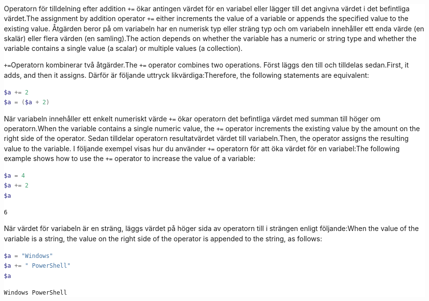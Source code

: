 <span data-ttu-id="fe223-172">Operatorn för tilldelning efter addition `+=` ökar antingen värdet för en variabel eller lägger till det angivna värdet i det befintliga värdet.</span><span class="sxs-lookup"><span data-stu-id="fe223-172">The assignment by addition operator `+=` either increments the value of a variable or appends the specified value to the existing value.</span></span> <span data-ttu-id="fe223-173">Åtgärden beror på om variabeln har en numerisk typ eller sträng typ och om variabeln innehåller ett enda värde (en skalär) eller flera värden (en samling).</span><span class="sxs-lookup"><span data-stu-id="fe223-173">The action depends on whether the variable has a numeric or string type and whether the variable contains a single value (a scalar) or multiple values (a collection).</span></span>

<span data-ttu-id="fe223-174">`+=`Operatorn kombinerar två åtgärder.</span><span class="sxs-lookup"><span data-stu-id="fe223-174">The `+=` operator combines two operations.</span></span> <span data-ttu-id="fe223-175">Först läggs den till och tilldelas sedan.</span><span class="sxs-lookup"><span data-stu-id="fe223-175">First, it adds, and then it assigns.</span></span>
<span data-ttu-id="fe223-176">Därför är följande uttryck likvärdiga:</span><span class="sxs-lookup"><span data-stu-id="fe223-176">Therefore, the following statements are equivalent:</span></span>

```powershell
$a += 2
$a = ($a + 2)
```

<span data-ttu-id="fe223-177">När variabeln innehåller ett enkelt numeriskt värde `+=` ökar operatorn det befintliga värdet med summan till höger om operatorn.</span><span class="sxs-lookup"><span data-stu-id="fe223-177">When the variable contains a single numeric value, the `+=` operator increments the existing value by the amount on the right side of the operator.</span></span> <span data-ttu-id="fe223-178">Sedan tilldelar operatorn resultatvärdet värdet till variabeln.</span><span class="sxs-lookup"><span data-stu-id="fe223-178">Then, the operator assigns the resulting value to the variable.</span></span> <span data-ttu-id="fe223-179">I följande exempel visas hur du använder `+=` operatorn för att öka värdet för en variabel:</span><span class="sxs-lookup"><span data-stu-id="fe223-179">The following example shows how to use the `+=` operator to increase the value of a variable:</span></span>

```powershell
$a = 4
$a += 2
$a
```

```
6
```

<span data-ttu-id="fe223-180">När värdet för variabeln är en sträng, läggs värdet på höger sida av operatorn till i strängen enligt följande:</span><span class="sxs-lookup"><span data-stu-id="fe223-180">When the value of the variable is a string, the value on the right side of the operator is appended to the string, as follows:</span></span>

```powershell
$a = "Windows"
$a += " PowerShell"
$a
```

```
Windows PowerShell
```
